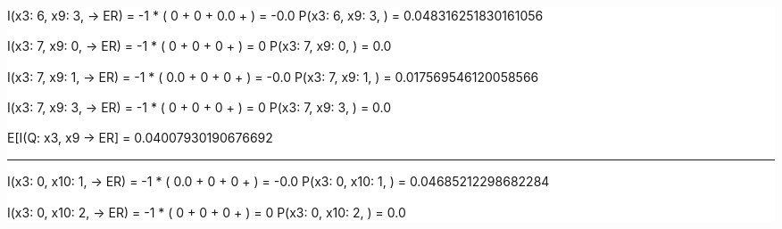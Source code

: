 
I(x3: 6, x9: 3, -> ER) = -1 * (
0 +
0 +
0.0 +
)
= -0.0
P(x3: 6, x9: 3, ) = 0.048316251830161056


I(x3: 7, x9: 0, -> ER) = -1 * (
0 +
0 +
0 +
)
= 0
P(x3: 7, x9: 0, ) = 0.0


I(x3: 7, x9: 1, -> ER) = -1 * (
0.0 +
0 +
0 +
)
= -0.0
P(x3: 7, x9: 1, ) = 0.017569546120058566


I(x3: 7, x9: 3, -> ER) = -1 * (
0 +
0 +
0 +
)
= 0
P(x3: 7, x9: 3, ) = 0.0


E[I(Q: x3, x9 -> ER] = 0.04007930190676692
_______________________________________________________________

I(x3: 0, x10: 1, -> ER) = -1 * (
0.0 +
0 +
0 +
)
= -0.0
P(x3: 0, x10: 1, ) = 0.04685212298682284


I(x3: 0, x10: 2, -> ER) = -1 * (
0 +
0 +
0 +
)
= 0
P(x3: 0, x10: 2, ) = 0.0
